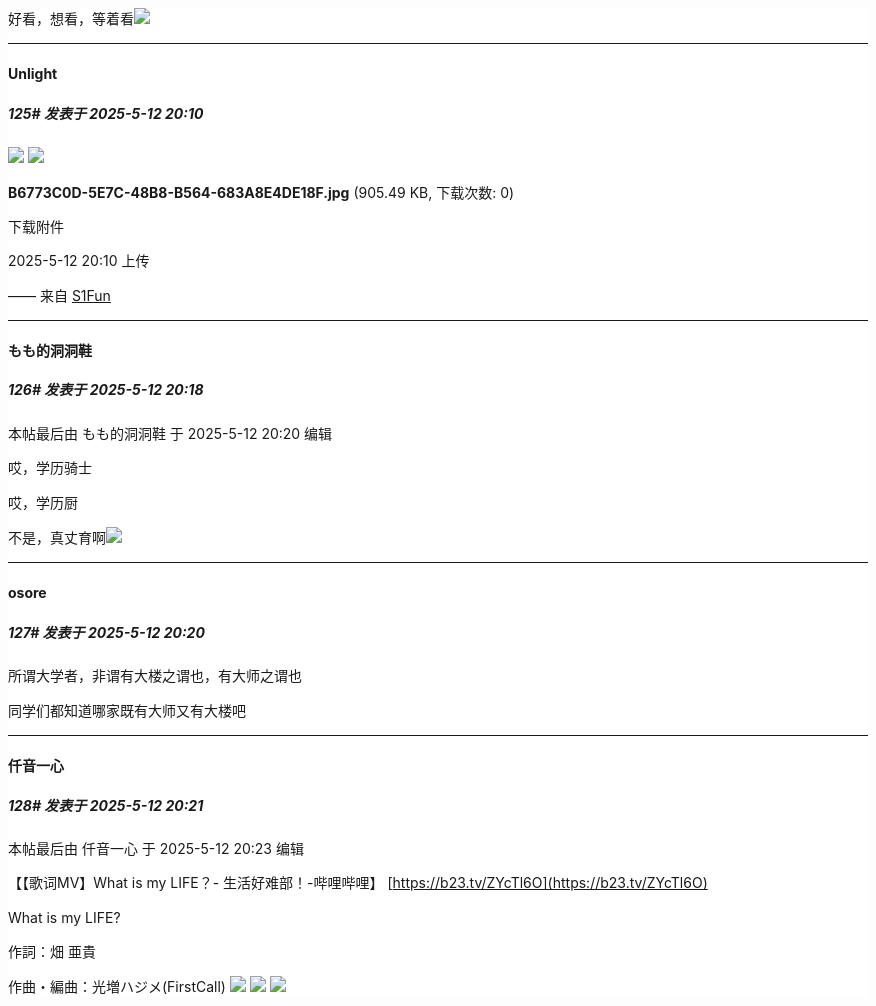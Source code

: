 好看，想看，等着看<img src="https://static.stage1st.com/image/smiley/face2017/018.png" referrerpolicy="no-referrer">


*****

####  Unlight  
##### 125#       发表于 2025-5-12 20:10

<img src="https://static.stage1st.com/image/smiley/face2017/067.png" referrerpolicy="no-referrer">

<img src="https://img.stage1st.com/forum/202505/12/201019fzbait0i4iw2bgi0.jpg" referrerpolicy="no-referrer">

<strong>B6773C0D-5E7C-48B8-B564-683A8E4DE18F.jpg</strong> (905.49 KB, 下载次数: 0)

下载附件

2025-5-12 20:10 上传

—— 来自 [S1Fun](https://s1fun.koalcat.com)


*****

####  もも的洞洞鞋  
##### 126#       发表于 2025-5-12 20:18

 本帖最后由 もも的洞洞鞋 于 2025-5-12 20:20 编辑 

哎，学历骑士

哎，学历厨

不是，真丈育啊<img src="https://static.stage1st.com/image/smiley/face2017/067.png" referrerpolicy="no-referrer">

*****

####  osore  
##### 127#       发表于 2025-5-12 20:20

所谓大学者，非谓有大楼之谓也，有大师之谓也

同学们都知道哪家既有大师又有大楼吧

*****

####  仟音一心  
##### 128#       发表于 2025-5-12 20:21

 本帖最后由 仟音一心 于 2025-5-12 20:23 编辑 

【【歌词MV】What is my LIFE？- 生活好难部！-哔哩哔哩】 [https://b23.tv/ZYcTl6O](https://b23.tv/ZYcTl6O)

What is my LIFE?

作詞：畑 亜貴 

作曲・編曲：光増ハジメ(FirstCall)
<img src="https://p.sda1.dev/24/56d12bb8f0fbabd707ae793171c3a3c5/image.jpg" referrerpolicy="no-referrer">
<img src="https://p.sda1.dev/24/1c6b3b2efbe34ea0940b467736707496/image.jpg" referrerpolicy="no-referrer">
<img src="https://p.sda1.dev/24/2caa5d7c51a35aba409408a8a8c6205c/image.jpg" referrerpolicy="no-referrer">
